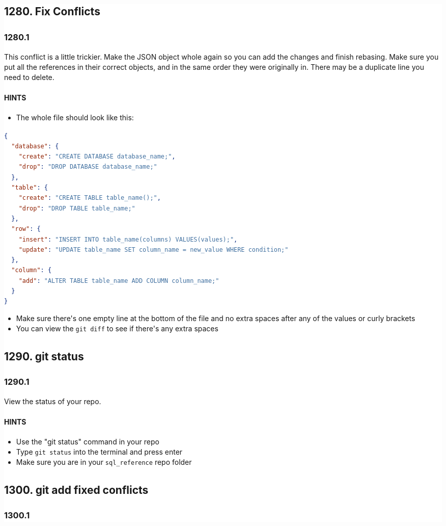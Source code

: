 ## 1280. Fix Conflicts

### 1280.1

This conflict is a little trickier. Make the JSON object whole again so you can add the changes and finish rebasing. Make sure you put all the references in their correct objects, and in the same order they were originally in. There may be a duplicate line you need to delete.

#### HINTS

- The whole file should look like this:
```json
{
  "database": {
    "create": "CREATE DATABASE database_name;",
    "drop": "DROP DATABASE database_name;"
  },
  "table": {
    "create": "CREATE TABLE table_name();",
    "drop": "DROP TABLE table_name;"
  },
  "row": {
    "insert": "INSERT INTO table_name(columns) VALUES(values);",
    "update": "UPDATE table_name SET column_name = new_value WHERE condition;"
  },
  "column": {
    "add": "ALTER TABLE table_name ADD COLUMN column_name;"
  }
}

```
- Make sure there's one empty line at the bottom of the file and no extra spaces after any of the values or curly brackets
- You can view the `git diff` to see if there's any extra spaces

## 1290. git status

### 1290.1

View the status of your repo.

#### HINTS

- Use the "git status" command in your repo
- Type `git status` into the terminal and press enter
- Make sure you are in your `sql_reference` repo folder

## 1300. git add fixed conflicts

### 1300.1

